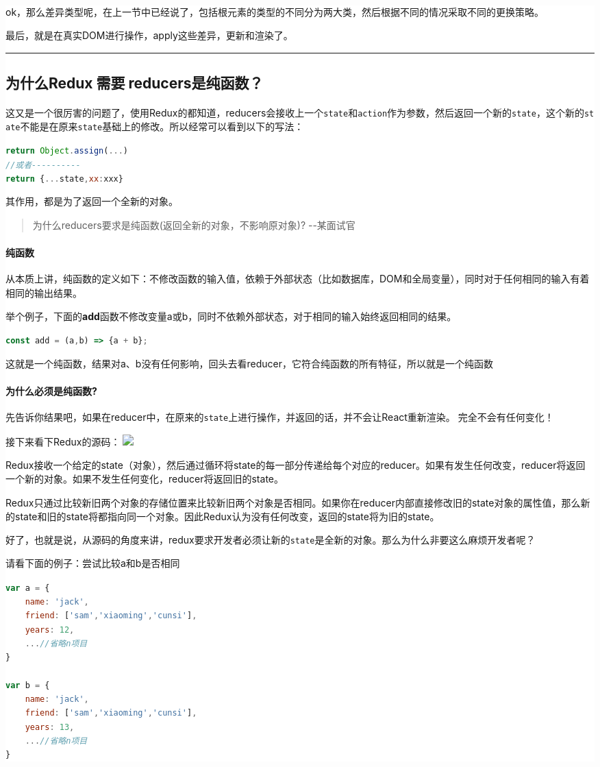 ok，那么差异类型呢，在上一节中已经说了，包括根元素的类型的不同分为两大类，然后根据不同的情况采取不同的更换策略。

最后，就是在真实DOM进行操作，apply这些差异，更新和渲染了。

------

## 为什么Redux 需要 reducers是纯函数？

这又是一个很厉害的问题了，使用Redux的都知道，reducers会接收上一个`state`和`action`作为参数，然后返回一个新的`state`，这个新的`state`不能是在原来`state`基础上的修改。所以经常可以看到以下的写法：

```javascript
return Object.assign(...)
//或者----------
return {...state,xx:xxx}
```

其作用，都是为了返回一个全新的对象。

> 为什么reducers要求是纯函数(返回全新的对象，不影响原对象)?  --某面试官

#### 纯函数

从本质上讲，纯函数的定义如下：不修改函数的输入值，依赖于外部状态（比如数据库，DOM和全局变量），同时对于任何相同的输入有着相同的输出结果。

举个例子，下面的**add**函数不修改变量a或b，同时不依赖外部状态，对于相同的输入始终返回相同的结果。

```javascript
const add = (a,b) => {a + b};
```

这就是一个纯函数，结果对a、b没有任何影响，回头去看reducer，它符合纯函数的所有特征，所以就是一个纯函数

#### 为什么必须是纯函数?

先告诉你结果吧，如果在reducer中，在原来的`state`上进行操作，并返回的话，并不会让React重新渲染。 完全不会有任何变化！

接下来看下Redux的源码：
![](http://ww1.sinaimg.cn/large/6f9f3683ly1fuibmho0afj20rs0ardlt.jpg)

Redux接收一个给定的state（对象），然后通过循环将state的每一部分传递给每个对应的reducer。如果有发生任何改变，reducer将返回一个新的对象。如果不发生任何变化，reducer将返回旧的state。

Redux只通过比较新旧两个对象的存储位置来比较新旧两个对象是否相同。如果你在reducer内部直接修改旧的state对象的属性值，那么新的state和旧的state将都指向同一个对象。因此Redux认为没有任何改变，返回的state将为旧的state。

好了，也就是说，从源码的角度来讲，redux要求开发者必须让新的`state`是全新的对象。那么为什么非要这么麻烦开发者呢？

请看下面的例子：尝试比较a和b是否相同

```javascript
var a = {
    name: 'jack',
    friend: ['sam','xiaoming','cunsi'],
    years: 12,
    ...//省略n项目
}
 
var b = {
    name: 'jack',
    friend: ['sam','xiaoming','cunsi'],
    years: 13,
    ...//省略n项目
}
```
